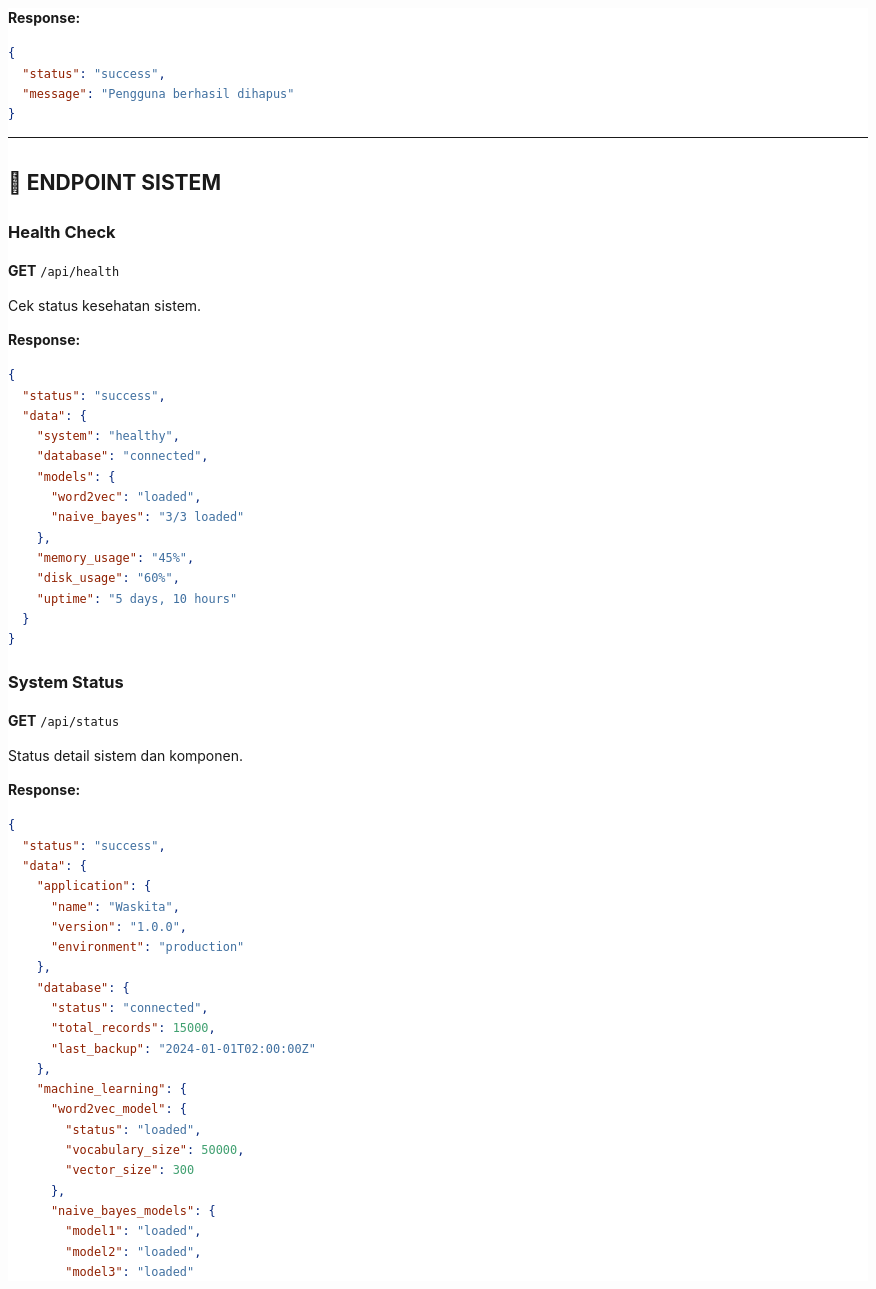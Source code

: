 **Response:**
```json
{
  "status": "success",
  "message": "Pengguna berhasil dihapus"
}
```

---

## 🔧 ENDPOINT SISTEM

### Health Check
**GET** `/api/health`

Cek status kesehatan sistem.

**Response:**
```json
{
  "status": "success",
  "data": {
    "system": "healthy",
    "database": "connected",
    "models": {
      "word2vec": "loaded",
      "naive_bayes": "3/3 loaded"
    },
    "memory_usage": "45%",
    "disk_usage": "60%",
    "uptime": "5 days, 10 hours"
  }
}
```

### System Status
**GET** `/api/status`

Status detail sistem dan komponen.

**Response:**
```json
{
  "status": "success",
  "data": {
    "application": {
      "name": "Waskita",
      "version": "1.0.0",
      "environment": "production"
    },
    "database": {
      "status": "connected",
      "total_records": 15000,
      "last_backup": "2024-01-01T02:00:00Z"
    },
    "machine_learning": {
      "word2vec_model": {
        "status": "loaded",
        "vocabulary_size": 50000,
        "vector_size": 300
      },
      "naive_bayes_models": {
        "model1": "loaded",
        "model2": "loaded", 
        "model3": "loaded"
```